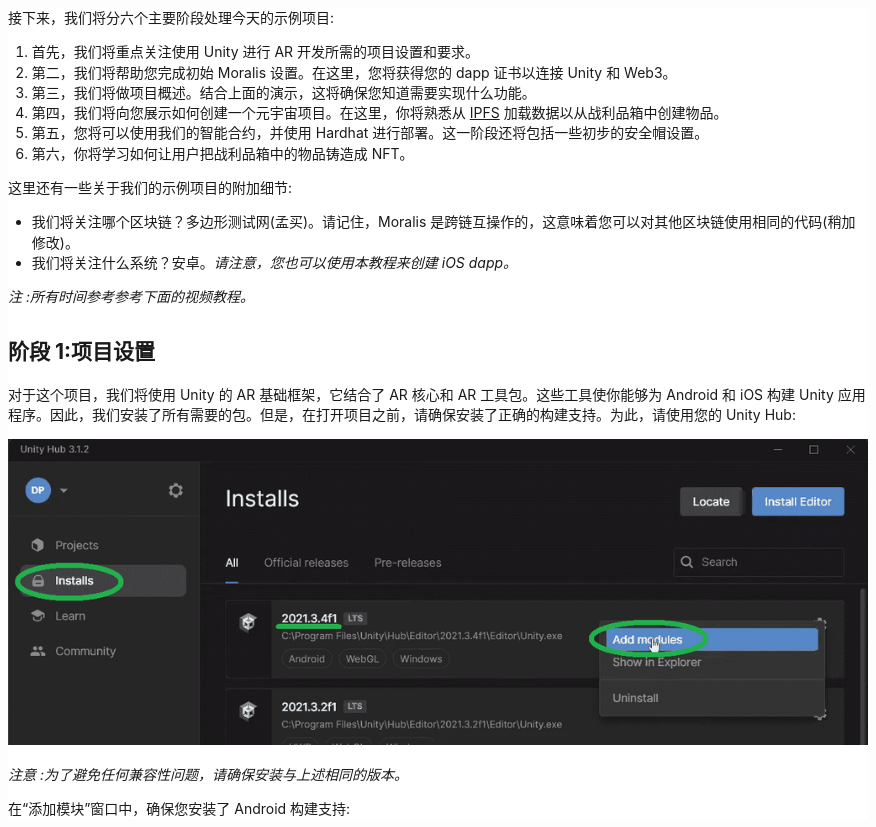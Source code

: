 接下来，我们将分六个主要阶段处理今天的示例项目:

1.  首先，我们将重点关注使用 Unity 进行 AR 开发所需的项目设置和要求。
2.  第二，我们将帮助您完成初始 Moralis 设置。在这里，您将获得您的 dapp 证书以连接 Unity 和 Web3。
3.  第三，我们将做项目概述。结合上面的演示，这将确保您知道需要实现什么功能。
4.  第四，我们将向您展示如何创建一个元宇宙项目。在这里，你将熟悉从 [IPFS](https://moralis.io/what-is-ipfs-interplanetary-file-system/) 加载数据以从战利品箱中创建物品。
5.  第五，您将可以使用我们的智能合约，并使用 Hardhat 进行部署。这一阶段还将包括一些初步的安全帽设置。
6.  第六，你将学习如何让用户把战利品箱中的物品铸造成 NFT。

这里还有一些关于我们的示例项目的附加细节:

*   我们将关注哪个区块链？多边形测试网(孟买)。请记住，Moralis 是跨链互操作的，这意味着您可以对其他区块链使用相同的代码(稍加修改)。
*   我们将关注什么系统？安卓。*请注意，您也可以使用本教程来创建 iOS dapp。*

*注* *:所有时间参考参考下面的视频教程。*

## 阶段 1:项目设置

对于这个项目，我们将使用 Unity 的 AR 基础框架，它结合了 AR 核心和 AR 工具包。这些工具使你能够为 Android 和 iOS 构建 Unity 应用程序。因此，我们安装了所有需要的包。但是，在打开项目之前，请确保安装了正确的构建支持。为此，请使用您的 Unity Hub:

![](img/031019bd7344eb02071cd934066c92df.png)

*注意* *:为了避免任何兼容性问题，请确保安装与上述相同的版本。*

在“添加模块”窗口中，确保您安装了 Android 构建支持:
